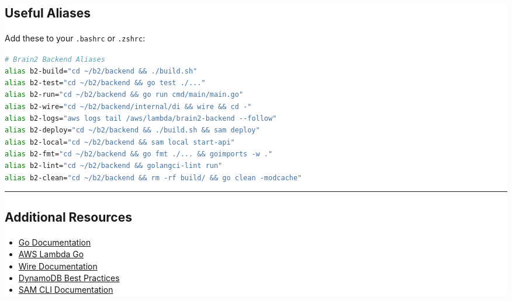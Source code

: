 
## Useful Aliases

Add these to your `.bashrc` or `.zshrc`:

```bash
# Brain2 Backend Aliases
alias b2-build="cd ~/b2/backend && ./build.sh"
alias b2-test="cd ~/b2/backend && go test ./..."
alias b2-run="cd ~/b2/backend && go run cmd/main/main.go"
alias b2-wire="cd ~/b2/backend/internal/di && wire && cd -"
alias b2-logs="aws logs tail /aws/lambda/brain2-backend --follow"
alias b2-deploy="cd ~/b2/backend && ./build.sh && sam deploy"
alias b2-local="cd ~/b2/backend && sam local start-api"
alias b2-fmt="cd ~/b2/backend && go fmt ./... && goimports -w ."
alias b2-lint="cd ~/b2/backend && golangci-lint run"
alias b2-clean="cd ~/b2/backend && rm -rf build/ && go clean -modcache"
```

---

## Additional Resources

- [Go Documentation](https://golang.org/doc/)
- [AWS Lambda Go](https://docs.aws.amazon.com/lambda/latest/dg/lambda-golang.html)
- [Wire Documentation](https://github.com/google/wire)
- [DynamoDB Best Practices](https://docs.aws.amazon.com/amazondynamodb/latest/developerguide/best-practices.html)
- [SAM CLI Documentation](https://docs.aws.amazon.com/serverless-application-model/latest/developerguide/serverless-sam-cli-command-reference.html)